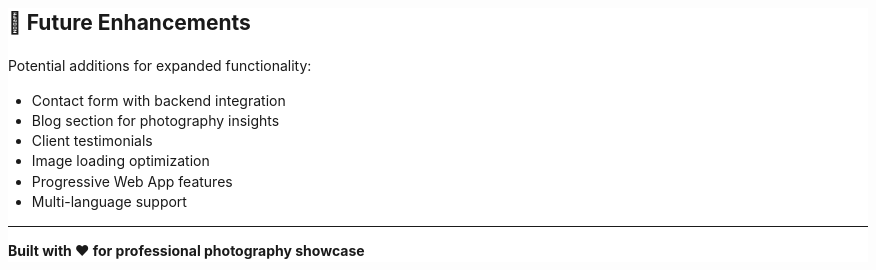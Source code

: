 ## 🔄 Future Enhancements

Potential additions for expanded functionality:
- Contact form with backend integration
- Blog section for photography insights
- Client testimonials
- Image loading optimization
- Progressive Web App features
- Multi-language support

---

**Built with ❤️ for professional photography showcase**
